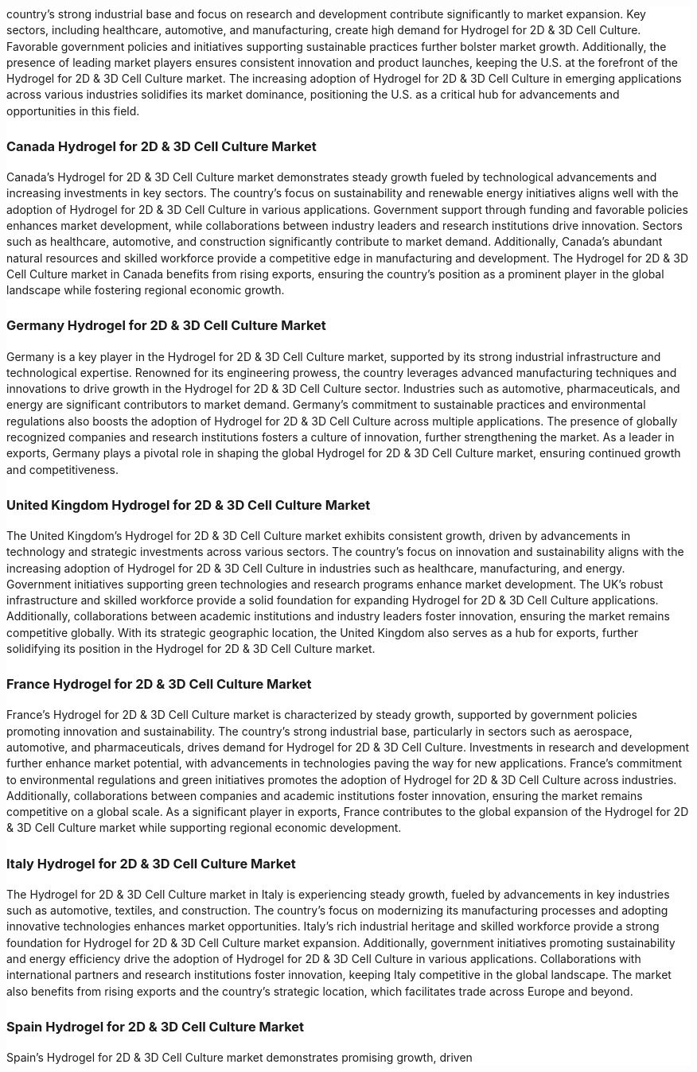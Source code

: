 country&rsquo;s strong industrial base and focus on research and development contribute significantly to market expansion. Key sectors, including healthcare, automotive, and manufacturing, create high demand for Hydrogel for 2D & 3D Cell Culture. Favorable government policies and initiatives supporting sustainable practices further bolster market growth. Additionally, the presence of leading market players ensures consistent innovation and product launches, keeping the U.S. at the forefront of the Hydrogel for 2D & 3D Cell Culture market. The increasing adoption of Hydrogel for 2D & 3D Cell Culture in emerging applications across various industries solidifies its market dominance, positioning the U.S. as a critical hub for advancements and opportunities in this field.</p><h3>Canada Hydrogel for 2D & 3D Cell Culture Market</h3><p>Canada&rsquo;s Hydrogel for 2D & 3D Cell Culture market demonstrates steady growth fueled by technological advancements and increasing investments in key sectors. The country&rsquo;s focus on sustainability and renewable energy initiatives aligns well with the adoption of Hydrogel for 2D & 3D Cell Culture in various applications. Government support through funding and favorable policies enhances market development, while collaborations between industry leaders and research institutions drive innovation. Sectors such as healthcare, automotive, and construction significantly contribute to market demand. Additionally, Canada&rsquo;s abundant natural resources and skilled workforce provide a competitive edge in manufacturing and development. The Hydrogel for 2D & 3D Cell Culture market in Canada benefits from rising exports, ensuring the country&rsquo;s position as a prominent player in the global landscape while fostering regional economic growth.</p><h3>Germany Hydrogel for 2D & 3D Cell Culture Market</h3><p>Germany is a key player in the Hydrogel for 2D & 3D Cell Culture market, supported by its strong industrial infrastructure and technological expertise. Renowned for its engineering prowess, the country leverages advanced manufacturing techniques and innovations to drive growth in the Hydrogel for 2D & 3D Cell Culture sector. Industries such as automotive, pharmaceuticals, and energy are significant contributors to market demand. Germany&rsquo;s commitment to sustainable practices and environmental regulations also boosts the adoption of Hydrogel for 2D & 3D Cell Culture across multiple applications. The presence of globally recognized companies and research institutions fosters a culture of innovation, further strengthening the market. As a leader in exports, Germany plays a pivotal role in shaping the global Hydrogel for 2D & 3D Cell Culture market, ensuring continued growth and competitiveness.</p><h3>United Kingdom Hydrogel for 2D & 3D Cell Culture Market</h3><p>The United Kingdom&rsquo;s Hydrogel for 2D & 3D Cell Culture market exhibits consistent growth, driven by advancements in technology and strategic investments across various sectors. The country&rsquo;s focus on innovation and sustainability aligns with the increasing adoption of Hydrogel for 2D & 3D Cell Culture in industries such as healthcare, manufacturing, and energy. Government initiatives supporting green technologies and research programs enhance market development. The UK&rsquo;s robust infrastructure and skilled workforce provide a solid foundation for expanding Hydrogel for 2D & 3D Cell Culture applications. Additionally, collaborations between academic institutions and industry leaders foster innovation, ensuring the market remains competitive globally. With its strategic geographic location, the United Kingdom also serves as a hub for exports, further solidifying its position in the Hydrogel for 2D & 3D Cell Culture market.</p><h3>France Hydrogel for 2D & 3D Cell Culture Market</h3><p>France&rsquo;s Hydrogel for 2D & 3D Cell Culture market is characterized by steady growth, supported by government policies promoting innovation and sustainability. The country&rsquo;s strong industrial base, particularly in sectors such as aerospace, automotive, and pharmaceuticals, drives demand for Hydrogel for 2D & 3D Cell Culture. Investments in research and development further enhance market potential, with advancements in technologies paving the way for new applications. France&rsquo;s commitment to environmental regulations and green initiatives promotes the adoption of Hydrogel for 2D & 3D Cell Culture across industries. Additionally, collaborations between companies and academic institutions foster innovation, ensuring the market remains competitive on a global scale. As a significant player in exports, France contributes to the global expansion of the Hydrogel for 2D & 3D Cell Culture market while supporting regional economic development.</p><h3>Italy Hydrogel for 2D & 3D Cell Culture Market</h3><p>The Hydrogel for 2D & 3D Cell Culture market in Italy is experiencing steady growth, fueled by advancements in key industries such as automotive, textiles, and construction. The country&rsquo;s focus on modernizing its manufacturing processes and adopting innovative technologies enhances market opportunities. Italy&rsquo;s rich industrial heritage and skilled workforce provide a strong foundation for Hydrogel for 2D & 3D Cell Culture market expansion. Additionally, government initiatives promoting sustainability and energy efficiency drive the adoption of Hydrogel for 2D & 3D Cell Culture in various applications. Collaborations with international partners and research institutions foster innovation, keeping Italy competitive in the global landscape. The market also benefits from rising exports and the country&rsquo;s strategic location, which facilitates trade across Europe and beyond.</p><h3>Spain Hydrogel for 2D & 3D Cell Culture Market</h3><p>Spain&rsquo;s Hydrogel for 2D & 3D Cell Culture market demonstrates promising growth, driven